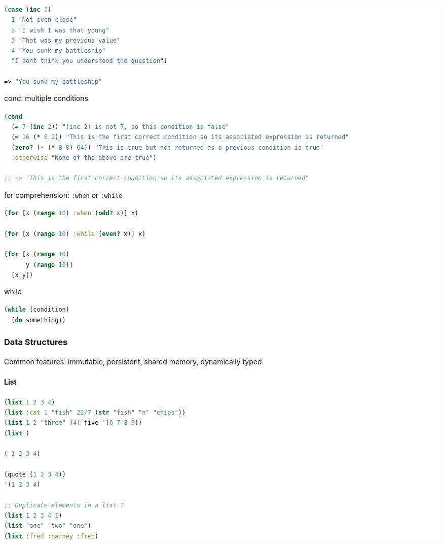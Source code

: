 ``` clojure
(case (inc 3)
  1 "Not even close"
  2 "I wish I was that young"
  3 "That was my previous value"
  4 "You sunk my battleship"
  "I dont think you understood the question")

=> "You sunk my battleship"
``` 

cond: multiple conditions

``` clojure
(cond
  (= 7 (inc 2)) "(inc 2) is not 7, so this condition is false"
  (= 16 (* 8 2)) "This is the first correct condition so its associated expression is returned"
  (zero? (- (* 8 8) 64)) "This is true but not returned as a previous condition is true"
  :otherwise "None of the above are true")

;; => "This is the first correct condition so its associated expression is returned"
``` 

for comprehension: `:when` or `:while`

``` clojure
(for [x (range 10) :when (odd? x)] x)

(for [x (range 10) :while (even? x)] x)

(for [x (range 10)
      y (range 10)]
  [x y])
``` 

while

``` clojure
(while (condition) 
  (do something))
``` 

### Data Structures

Common features: immutable, persistent, shared memory, dynamically typed

#### List

``` clojure
(list 1 2 3 4)
(list :cat 1 "fish" 22/7 (str "fish" "n" "chips"))
(list 1 2 "three" [4] five '(6 7 8 9))
(list )

( 1 2 3 4)

(quote (1 2 3 4))
'(1 2 3 4)

;; Duplicate elements in a list ?
(list 1 2 3 4 1)
(list "one" "two" "one")
(list :fred :barney :fred)
``` 

